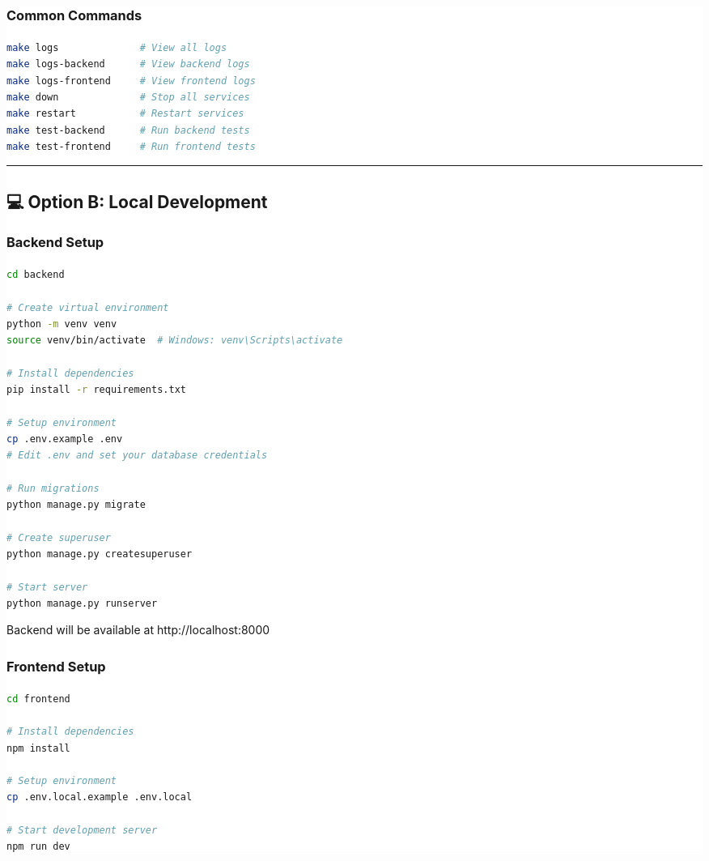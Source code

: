 ### Common Commands

```bash
make logs              # View all logs
make logs-backend      # View backend logs
make logs-frontend     # View frontend logs
make down              # Stop all services
make restart           # Restart services
make test-backend      # Run backend tests
make test-frontend     # Run frontend tests
```

---

## 💻 Option B: Local Development

### Backend Setup

```bash
cd backend

# Create virtual environment
python -m venv venv
source venv/bin/activate  # Windows: venv\Scripts\activate

# Install dependencies
pip install -r requirements.txt

# Setup environment
cp .env.example .env
# Edit .env and set your database credentials

# Run migrations
python manage.py migrate

# Create superuser
python manage.py createsuperuser

# Start server
python manage.py runserver
```

Backend will be available at http://localhost:8000

### Frontend Setup

```bash
cd frontend

# Install dependencies
npm install

# Setup environment
cp .env.local.example .env.local

# Start development server
npm run dev
```
